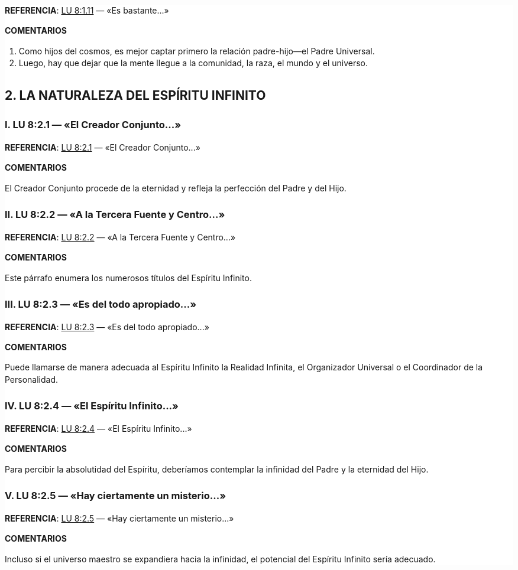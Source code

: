 **REFERENCIA**: <a id="s186_16"></a>[LU 8:1.11](/es/The_Urantia_Book/8#p1_11) — «Es bastante...»

**COMENTARIOS**

1. Como hijos del cosmos, es mejor captar primero la relación padre-hijo—el Padre Universal.
2. Luego, hay que dejar que la mente llegue a la comunidad, la raza, el mundo y el universo.

## 2. LA NATURALEZA DEL ESPÍRITU INFINITO

### I. LU 8:2.1 — «El Creador Conjunto...»

**REFERENCIA**: <a id="s197_16"></a>[LU 8:2.1](/es/The_Urantia_Book/8#p2_1) — «El Creador Conjunto...»

**COMENTARIOS**

El Creador Conjunto procede de la eternidad y refleja la perfección del Padre y del Hijo.

### II. LU 8:2.2 — «A la Tercera Fuente y Centro...»

**REFERENCIA**: <a id="s205_16"></a>[LU 8:2.2](/es/The_Urantia_Book/8#p2_2) — «A la Tercera Fuente y Centro...»

**COMENTARIOS**

Este párrafo enumera los numerosos títulos del Espíritu Infinito.

### III. LU 8:2.3 — «Es del todo apropiado...»

**REFERENCIA**: <a id="s213_16"></a>[LU 8:2.3](/es/The_Urantia_Book/8#p2_3) — «Es del todo apropiado...»

**COMENTARIOS**

Puede llamarse de manera adecuada al Espíritu Infinito la Realidad Infinita, el Organizador Universal o el Coordinador de la Personalidad.

### IV. LU 8:2.4 — «El Espíritu Infinito...»

**REFERENCIA**: <a id="s221_16"></a>[LU 8:2.4](/es/The_Urantia_Book/8#p2_4) — «El Espíritu Infinito...»

**COMENTARIOS**

Para percibir la absolutidad del Espíritu, deberíamos contemplar la infinidad del Padre y la eternidad del Hijo.

### V. LU 8:2.5 — «Hay ciertamente un misterio...»

**REFERENCIA**: <a id="s229_16"></a>[LU 8:2.5](/es/The_Urantia_Book/8#p2_5) — «Hay ciertamente un misterio...»

**COMENTARIOS**

Incluso si el universo maestro se expandiera hacia la infinidad, el potencial del Espíritu Infinito sería adecuado.
